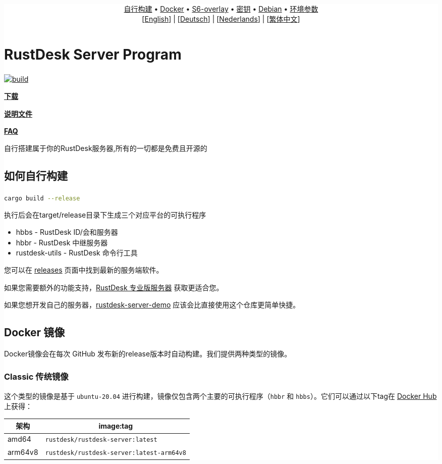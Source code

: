 <p align="center">
  <a href="#如何自行构建">自行构建</a> •
  <a href="#Docker-镜像">Docker</a> •
  <a href="#基于-S6-overlay-的镜像">S6-overlay</a> •
  <a href="#如何创建密钥">密钥</a> •
  <a href="#deb-套件">Debian</a> •
  <a href="#ENV-环境参数">环境参数</a><br>
  [<a href="README.md">English</a>] | [<a href="README-DE.md">Deutsch</a>] | [<a href="README-NL.md">Nederlands</a>] | [<a href="README-TW.md">繁体中文</a>]<br>
</p>

# RustDesk Server Program

[![build](https://github.com/rustdesk/rustdesk-server/actions/workflows/build.yaml/badge.svg)](https://github.com/rustdesk/rustdesk-server/actions/workflows/build.yaml)

[**下载**](https://github.com/rustdesk/rustdesk-server/releases)

[**说明文件**](https://rustdesk.com/docs/zh-cn/self-host/)

[**FAQ**](https://github.com/rustdesk/rustdesk/wiki/FAQ)

自行搭建属于你的RustDesk服务器,所有的一切都是免费且开源的

## 如何自行构建

```bash
cargo build --release
```

执行后会在target/release目录下生成三个对应平台的可执行程序

- hbbs - RustDesk ID/会和服务器
- hbbr - RustDesk 中继服务器
- rustdesk-utils - RustDesk 命令行工具

您可以在 [releases](https://github.com/rustdesk/rustdesk-server/releases) 页面中找到最新的服务端软件。

如果您需要额外的功能支持，[RustDesk 专业版服务器](https://rustdesk.com/pricing.html) 获取更适合您。

如果您想开发自己的服务器，[rustdesk-server-demo](https://github.com/rustdesk/rustdesk-server-demo) 应该会比直接使用这个仓库更简单快捷。

## Docker 镜像

Docker镜像会在每次 GitHub 发布新的release版本时自动构建。我们提供两种类型的镜像。

### Classic 传统镜像

这个类型的镜像是基于 `ubuntu-20.04` 进行构建，镜像仅包含两个主要的可执行程序（`hbbr` 和 `hbbs`）。它们可以通过以下tag在 [Docker Hub](https://hub.docker.com/r/rustdesk/rustdesk-server/) 上获得：

| 架构      | image:tag                                 |
|---------| ----------------------------------------- |
| amd64   | `rustdesk/rustdesk-server:latest`         |
| arm64v8 | `rustdesk/rustdesk-server:latest-arm64v8` |
